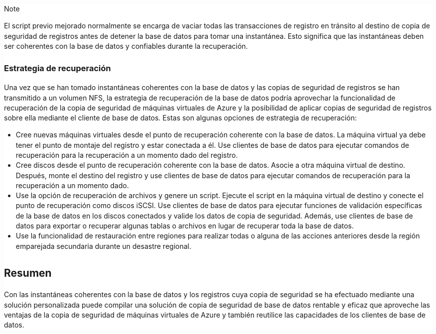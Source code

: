 >[!NOTE]
>El script previo mejorado normalmente se encarga de vaciar todas las transacciones de registro en tránsito al destino de copia de seguridad de registros antes de detener la base de datos para tomar una instantánea. Esto significa que las instantáneas deben ser coherentes con la base de datos y confiables durante la recuperación.

### <a name="recovery-strategy"></a>Estrategia de recuperación

Una vez que se han tomado instantáneas coherentes con la base de datos y las copias de seguridad de registros se han transmitido a un volumen NFS, la estrategia de recuperación de la base de datos podría aprovechar la funcionalidad de recuperación de la copia de seguridad de máquinas virtuales de Azure y la posibilidad de aplicar copias de seguridad de registros sobre ella mediante el cliente de base de datos. Estas son algunas opciones de estrategia de recuperación:

- Cree nuevas máquinas virtuales desde el punto de recuperación coherente con la base de datos. La máquina virtual ya debe tener el punto de montaje del registro y estar conectada a él. Use clientes de base de datos para ejecutar comandos de recuperación para la recuperación a un momento dado del registro.
- Cree discos desde el punto de recuperación coherente con la base de datos. Asocie a otra máquina virtual de destino. Después, monte el destino del registro y use clientes de base de datos para ejecutar comandos de recuperación para la recuperación a un momento dado.
- Use la opción de recuperación de archivos y genere un script. Ejecute el script en la máquina virtual de destino y conecte el punto de recuperación como discos iSCSI. Use clientes de base de datos para ejecutar funciones de validación específicas de la base de datos en los discos conectados y valide los datos de copia de seguridad. Además, use clientes de base de datos para exportar o recuperar algunas tablas o archivos en lugar de recuperar toda la base de datos.
- Use la funcionalidad de restauración entre regiones para realizar todas o alguna de las acciones anteriores desde la región emparejada secundaria durante un desastre regional.

## <a name="summary"></a>Resumen

Con las instantáneas coherentes con la base de datos y los registros cuya copia de seguridad se ha efectuado mediante una solución personalizada puede compilar una solución de copia de seguridad de base de datos rentable y eficaz que aproveche las ventajas de la copia de seguridad de máquinas virtuales de Azure y también reutilice las capacidades de los clientes de base de datos.

